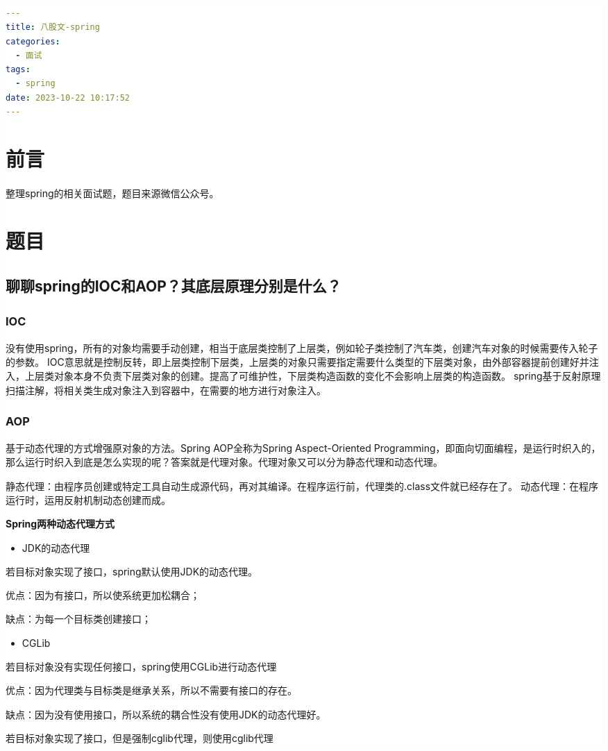 ```yaml
---
title: 八股文-spring
categories:
  - 面试
tags:
  - spring
date: 2023-10-22 10:17:52
---
```


# 前言

整理spring的相关面试题，题目来源微信公众号。

# 题目

## 聊聊spring的IOC和AOP？其底层原理分别是什么？

### IOC

没有使用spring，所有的对象均需要手动创建，相当于底层类控制了上层类，例如轮子类控制了汽车类，创建汽车对象的时候需要传入轮子的参数。
IOC意思就是控制反转，即上层类控制下层类，上层类的对象只需要指定需要什么类型的下层类对象，由外部容器提前创建好并注入，上层类对象本身不负责下层类对象的创建。提高了可维护性，下层类构造函数的变化不会影响上层类的构造函数。
spring基于反射原理扫描注解，将相关类生成对象注入到容器中，在需要的地方进行对象注入。

### AOP

基于动态代理的方式增强原对象的方法。Spring AOP全称为Spring  Aspect-Oriented Programming，即面向切面编程，是运行时织入的，那么运行时织入到底是怎么实现的呢？答案就是代理对象。代理对象又可以分为静态代理和动态代理。

静态代理：由程序员创建或特定工具自动生成源代码，再对其编译。在程序运行前，代理类的.class文件就已经存在了。
动态代理：在程序运行时，运用反射机制动态创建而成。

**Spring两种动态代理方式**

- JDK的动态代理

若目标对象实现了接口，spring默认使用JDK的动态代理。

优点：因为有接口，所以使系统更加松耦合；

缺点：为每一个目标类创建接口；

- CGLib

若目标对象没有实现任何接口，spring使用CGLib进行动态代理

优点：因为代理类与目标类是继承关系，所以不需要有接口的存在。

缺点：因为没有使用接口，所以系统的耦合性没有使用JDK的动态代理好。


若目标对象实现了接口，但是强制cglib代理，则使用cglib代理
